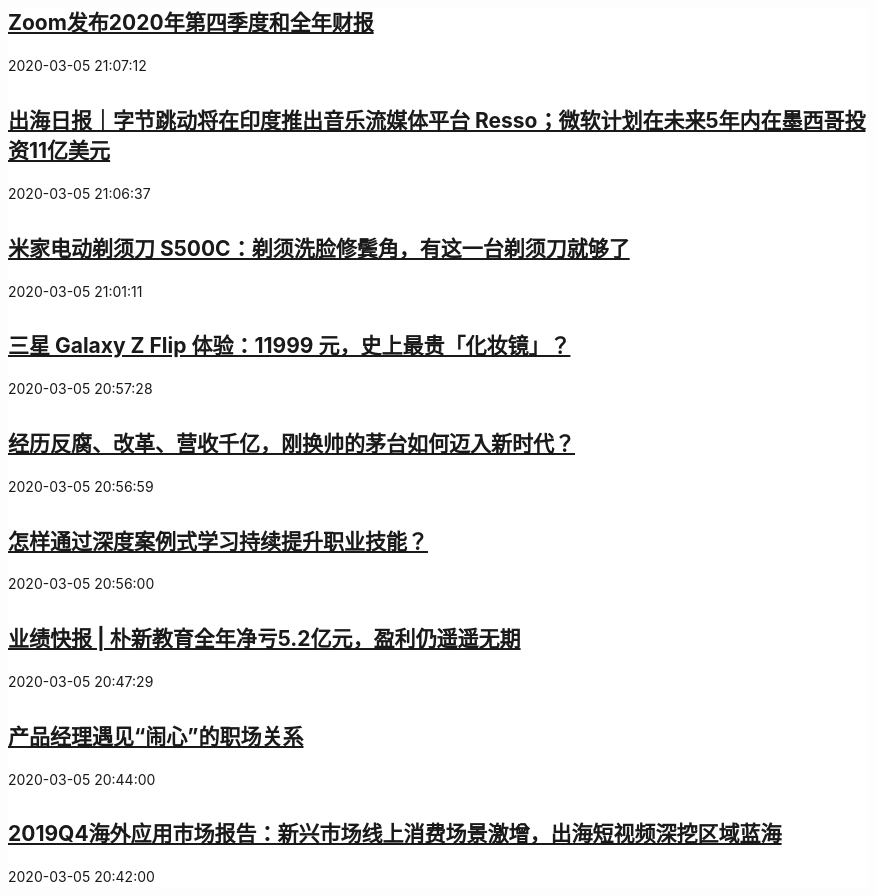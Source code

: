 ## <a href="http://www.36kr.com/p/5298450.html?ktm_source=feed" target="_blank">Zoom发布2020年第四季度和全年财报</a>
2020-03-05 21:07:12 
## <a href="http://www.36kr.com/p/5298446.html?ktm_source=feed" target="_blank">出海日报｜字节跳动将在印度推出音乐流媒体平台 Resso；微软计划在未来5年内在墨西哥投资11亿美元</a>
2020-03-05 21:06:37 
## <a href="http://www.geekpark.net/news/256548" target="_blank">米家电动剃须刀 S500C：剃须洗脸修鬓角，有这一台剃须刀就够了</a>
2020-03-05 21:01:11 
## <a href="http://www.geekpark.net/news/256464" target="_blank">三星 Galaxy Z Flip 体验：11999 元，史上最贵「化妆镜」？</a>
2020-03-05 20:57:28 
## <a href="http://36kr.com/p/5298463.html?ktm_source=feed" target="_blank">经历反腐、改革、营收千亿，刚换帅的茅台如何迈入新时代？</a>
2020-03-05 20:56:59 
## <a href="http://www.36kr.com/p/5298428.html?ktm_source=feed" target="_blank">怎样通过深度案例式学习持续提升职业技能？</a>
2020-03-05 20:56:00 
## <a href="http://36kr.com/p/5298421.html?ktm_source=feed" target="_blank">业绩快报 | 朴新教育全年净亏5.2亿元，盈利仍遥遥无期</a>
2020-03-05 20:47:29 
## <a href="http://36kr.com/p/5298423.html?ktm_source=feed" target="_blank">产品经理遇见“闹心”的职场关系</a>
2020-03-05 20:44:00 
## <a href="http://36kr.com/p/5298439.html?ktm_source=feed" target="_blank">2019Q4海外应用市场报告：新兴市场线上消费场景激增，出海短视频深挖区域蓝海</a>
2020-03-05 20:42:00 

